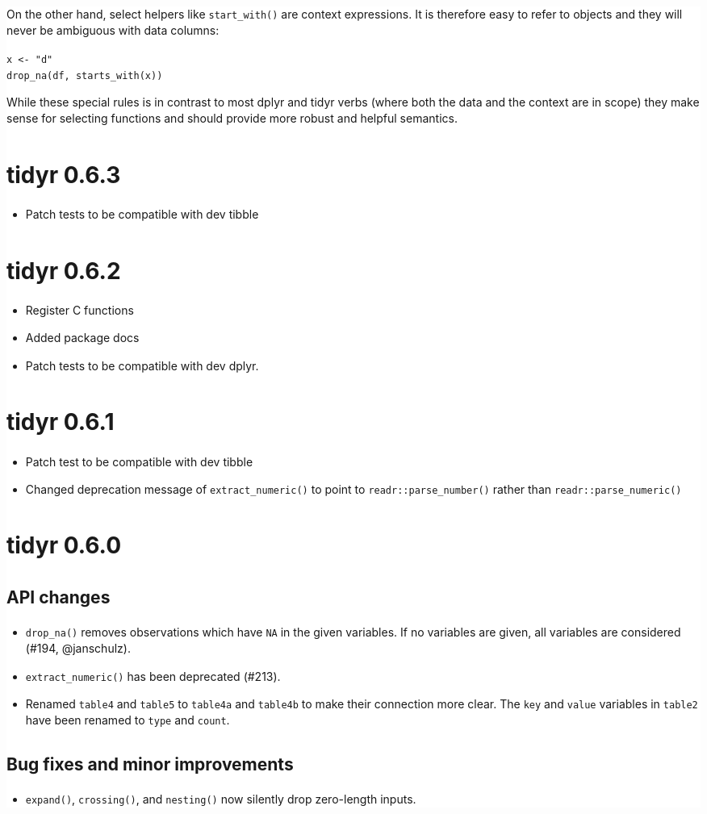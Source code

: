   On the other hand, select helpers like `start_with()` are context
  expressions. It is therefore easy to refer to objects and they will
  never be ambiguous with data columns:

  ```{r}
  x <- "d"
  drop_na(df, starts_with(x))
  ```

  While these special rules is in contrast to most dplyr and tidyr
  verbs (where both the data and the context are in scope) they make
  sense for selecting functions and should provide more robust and
  helpful semantics.

# tidyr 0.6.3

* Patch tests to be compatible with dev tibble


# tidyr 0.6.2

* Register C functions

* Added package docs

* Patch tests to be compatible with dev dplyr.


# tidyr 0.6.1

* Patch test to be compatible with dev tibble

* Changed deprecation message of `extract_numeric()` to point to 
  `readr::parse_number()` rather than `readr::parse_numeric()`


# tidyr 0.6.0

## API changes

* `drop_na()` removes observations which have `NA` in the given variables. If no
  variables are given, all variables are considered (#194, @janschulz).

* `extract_numeric()` has been deprecated (#213).

* Renamed `table4` and `table5` to `table4a` and `table4b` to make their
  connection more clear. The `key` and `value` variables in `table2` have 
  been renamed to `type` and `count`.

## Bug fixes and minor improvements

* `expand()`, `crossing()`, and `nesting()` now silently drop zero-length
  inputs.
  
